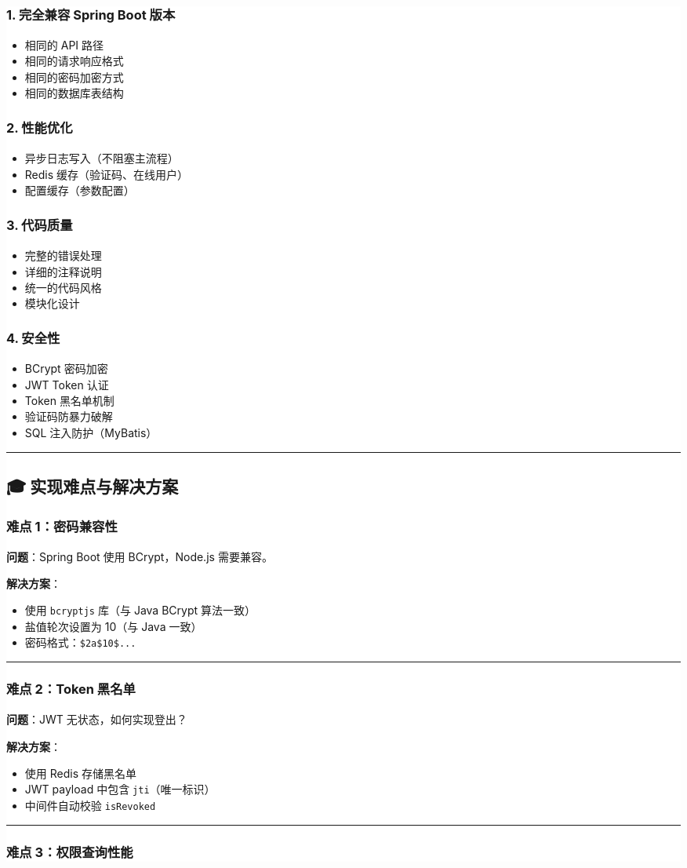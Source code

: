 ### 1. 完全兼容 Spring Boot 版本
- 相同的 API 路径
- 相同的请求响应格式
- 相同的密码加密方式
- 相同的数据库表结构

### 2. 性能优化
- 异步日志写入（不阻塞主流程）
- Redis 缓存（验证码、在线用户）
- 配置缓存（参数配置）

### 3. 代码质量
- 完整的错误处理
- 详细的注释说明
- 统一的代码风格
- 模块化设计

### 4. 安全性
- BCrypt 密码加密
- JWT Token 认证
- Token 黑名单机制
- 验证码防暴力破解
- SQL 注入防护（MyBatis）

---

## 🎓 实现难点与解决方案

### 难点 1：密码兼容性

**问题**：Spring Boot 使用 BCrypt，Node.js 需要兼容。

**解决方案**：
- 使用 `bcryptjs` 库（与 Java BCrypt 算法一致）
- 盐值轮次设置为 10（与 Java 一致）
- 密码格式：`$2a$10$...`

---

### 难点 2：Token 黑名单

**问题**：JWT 无状态，如何实现登出？

**解决方案**：
- 使用 Redis 存储黑名单
- JWT payload 中包含 `jti`（唯一标识）
- 中间件自动校验 `isRevoked`

---

### 难点 3：权限查询性能
